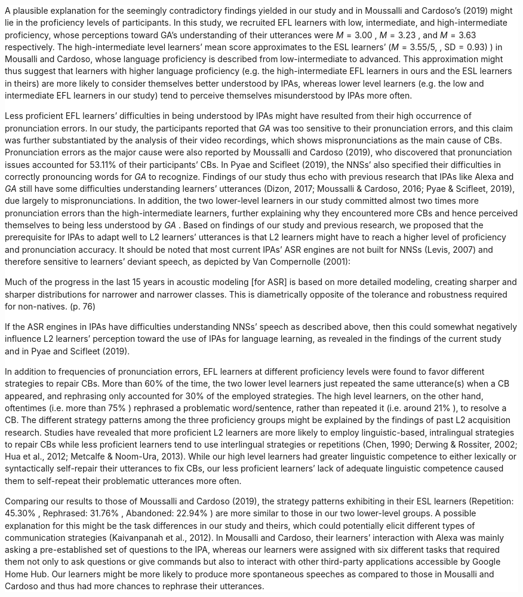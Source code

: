 A plausible explanation for the seemingly contradictory findings yielded in our study and in Moussalli and Cardoso’s (2019) might lie in the proficiency levels of participants. In this study, we recruited EFL learners with low, intermediate, and high-intermediate proficiency, whose perceptions toward GA’s understanding of their utterances were $M = 3 . 0 0$ , $M = 3 . 2 3$ , and $M = 3 . 6 3$ respectively. The high-intermediate level learners’ mean score approximates to the ESL learners’ $( M = 3 . 5 5 / 5 ,$ , $\mathsf { S D } = 0 . 9 3 )$ ) in Mousalli and Cardoso, whose language proficiency is described from low-intermediate to advanced. This approximation might thus suggest that learners with higher language proficiency (e.g. the high-intermediate EFL learners in ours and the ESL learners in theirs) are more likely to consider themselves better understood by IPAs, whereas lower level learners (e.g. the low and intermediate EFL learners in our study) tend to perceive themselves misunderstood by IPAs more often.

Less proficient EFL learners’ difficulties in being understood by IPAs might have resulted from their high occurrence of pronunciation errors. In our study, the participants reported that $G A$ was too sensitive to their pronunciation errors, and this claim was further substantiated by the analysis of their video recordings, which shows mispronunciations as the main cause of CBs. Pronunciation errors as the major cause were also reported by Moussalli and Cardoso (2019), who discovered that pronunciation issues accounted for $5 3 . 1 1 \%$ of their participants’ CBs. In Pyae and Scifleet (2019), the NNSs’ also specified their difficulties in correctly pronouncing words for $G A$ to recognize. Findings of our study thus echo with previous research that IPAs like Alexa and $G A$ still have some difficulties understanding learners’ utterances (Dizon, 2017; Moussalli $\&$ Cardoso, 2016; Pyae & Scifleet, 2019), due largely to mispronunciations. In addition, the two lower-level learners in our study committed almost two times more pronunciation errors than the high-intermediate learners, further explaining why they encountered more CBs and hence perceived themselves to being less understood by $G A$ . Based on findings of our study and previous research, we proposed that the prerequisite for IPAs to adapt well to L2 learners’ utterances is that L2 learners might have to reach a higher level of proficiency and pronunciation accuracy. It should be noted that most current IPAs’ ASR engines are not built for NNSs (Levis, 2007) and therefore sensitive to learners’ deviant speech, as depicted by Van Compernolle (2001):

Much of the progress in the last 15 years in acoustic modeling [for ASR] is based on more detailed modeling, creating sharper and sharper distributions for narrower and narrower classes. This is diametrically opposite of the tolerance and robustness required for non-natives. (p. 76)

If the ASR engines in IPAs have difficulties understanding NNSs’ speech as described above, then this could somewhat negatively influence L2 learners’ perception toward the use of IPAs for language learning, as revealed in the findings of the current study and in Pyae and Scifleet (2019).

In addition to frequencies of pronunciation errors, EFL learners at different proficiency levels were found to favor different strategies to repair CBs. More than $6 0 \%$ of the time, the two lower level learners just repeated the same utterance(s) when a CB appeared, and rephrasing only accounted for $30 \%$ of the employed strategies. The high level learners, on the other hand, oftentimes (i.e. more than $7 5 \%$ ) rephrased a problematic word/sentence, rather than repeated it (i.e. around $2 1 \%$ ), to resolve a CB. The different strategy patterns among the three proficiency groups might be explained by the findings of past L2 acquisition research. Studies have revealed that more proficient L2 learners are more likely to employ linguistic-based, intralingual strategies to repair CBs while less proficient learners tend to use interlingual strategies or repetitions (Chen, 1990; Derwing & Rossiter, 2002; Hua et al., 2012; Metcalfe & Noom-Ura, 2013). While our high level learners had greater linguistic competence to either lexically or syntactically self-repair their utterances to fix CBs, our less proficient learners’ lack of adequate linguistic competence caused them to self-repeat their problematic utterances more often.

Comparing our results to those of Moussalli and Cardoso (2019), the strategy patterns exhibiting in their ESL learners (Repetition: $4 5 . 3 0 \%$ , Rephrased: $3 1 . 7 6 \%$ , Abandoned: $2 2 . 9 4 \%$ ) are more similar to those in our two lower-level groups. A possible explanation for this might be the task differences in our study and theirs, which could potentially elicit different types of communication strategies (Kaivanpanah et al., 2012). In Mousalli and Cardoso, their learners’ interaction with Alexa was mainly asking a pre-established set of questions to the IPA, whereas our learners were assigned with six different tasks that required them not only to ask questions or give commands but also to interact with other third-party applications accessible by Google Home Hub. Our learners might be more likely to produce more spontaneous speeches as compared to those in Mousalli and Cardoso and thus had more chances to rephrase their utterances.
